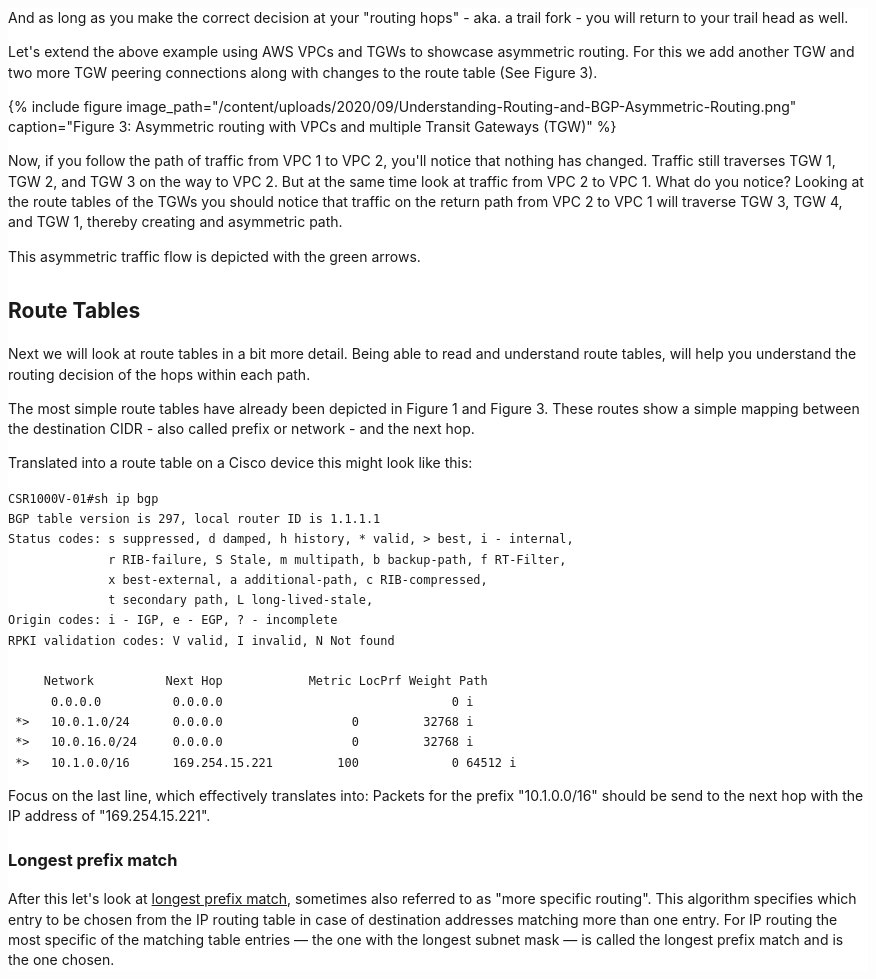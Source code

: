 And as long as you make the correct decision at your "routing hops" - aka. a trail fork - you will return to your trail head as well.

Let's extend the above example using AWS VPCs and TGWs to showcase asymmetric routing. For this we add another TGW and two more TGW peering connections along with changes to the route table (See Figure 3).

{% include figure image_path="/content/uploads/2020/09/Understanding-Routing-and-BGP-Asymmetric-Routing.png" caption="Figure 3: Asymmetric routing with VPCs and multiple Transit Gateways (TGW)" %}

Now, if you follow the path of traffic from VPC 1 to VPC 2, you'll notice that nothing has changed. Traffic still traverses TGW 1, TGW 2, and TGW 3 on the way to VPC 2. But at the same time look at traffic from VPC 2 to VPC 1. What do you notice?
Looking at the route tables of the TGWs you should notice that traffic  on the return path from VPC 2 to VPC 1 will traverse TGW 3, TGW 4, and TGW 1, thereby creating and asymmetric path.

This asymmetric traffic flow is depicted with the green arrows.

## Route Tables

Next we will look at route tables in a bit more detail. Being able to read and understand route tables, will help you understand the routing decision of the hops within each path.

The most simple route tables have already been depicted in Figure 1 and Figure 3. These routes show a simple mapping between the destination CIDR - also called prefix or network - and the next hop.   

Translated into a route table on a Cisco device this might look like this:

```
CSR1000V-01#sh ip bgp
BGP table version is 297, local router ID is 1.1.1.1
Status codes: s suppressed, d damped, h history, * valid, > best, i - internal,
              r RIB-failure, S Stale, m multipath, b backup-path, f RT-Filter,
              x best-external, a additional-path, c RIB-compressed,
              t secondary path, L long-lived-stale,
Origin codes: i - IGP, e - EGP, ? - incomplete
RPKI validation codes: V valid, I invalid, N Not found

     Network          Next Hop            Metric LocPrf Weight Path
      0.0.0.0          0.0.0.0                                0 i
 *>   10.0.1.0/24      0.0.0.0                  0         32768 i
 *>   10.0.16.0/24     0.0.0.0                  0         32768 i
 *>   10.1.0.0/16      169.254.15.221         100             0 64512 i
```

Focus on the last line, which effectively translates into: Packets for the prefix "10.1.0.0/16" should be send to the next hop with the IP address of "169.254.15.221".

### Longest prefix match

After this let's look at [longest prefix match](https://en.wikipedia.org/wiki/Longest_prefix_match), sometimes also referred to as "more specific routing". This algorithm specifies which entry to be chosen from the IP routing table in case of destination addresses matching more than one entry. For IP routing the most specific of the matching table entries — the one with the longest subnet mask — is called the longest prefix match and is the one chosen.
